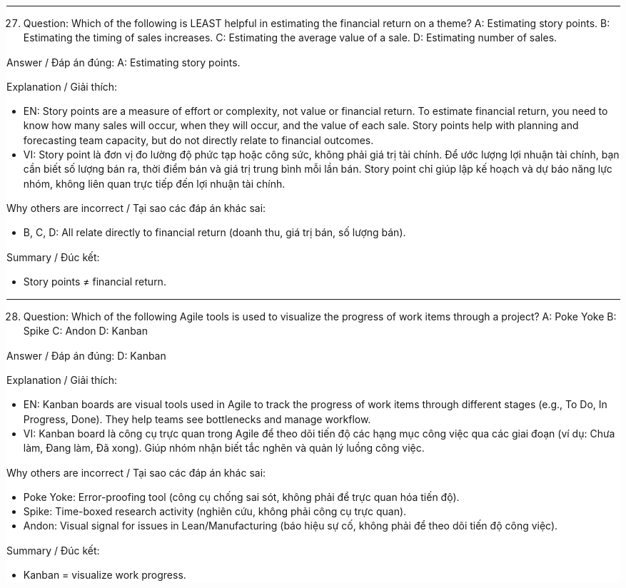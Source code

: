 -----------

27. Question: Which of the following is LEAST helpful in estimating the financial return on a theme?
A: Estimating story points.
B: Estimating the timing of sales increases.
C: Estimating the average value of a sale.
D: Estimating number of sales.

Answer / Đáp án đúng:
A: Estimating story points.

Explanation / Giải thích:
- EN: Story points are a measure of effort or complexity, not value or financial return. To estimate financial return, you need to know how many sales will occur, when they will occur, and the value of each sale. Story points help with planning and forecasting team capacity, but do not directly relate to financial outcomes.
- VI: Story point là đơn vị đo lường độ phức tạp hoặc công sức, không phải giá trị tài chính. Để ước lượng lợi nhuận tài chính, bạn cần biết số lượng bán ra, thời điểm bán và giá trị trung bình mỗi lần bán. Story point chỉ giúp lập kế hoạch và dự báo năng lực nhóm, không liên quan trực tiếp đến lợi nhuận tài chính.

Why others are incorrect / Tại sao các đáp án khác sai:
- B, C, D: All relate directly to financial return (doanh thu, giá trị bán, số lượng bán).

Summary / Đúc kết:
- Story points ≠ financial return.

-----------

28. Question: Which of the following Agile tools is used to visualize the progress of work items through a project?
A: Poke Yoke
B: Spike
C: Andon
D: Kanban

Answer / Đáp án đúng:
D: Kanban

Explanation / Giải thích:
- EN: Kanban boards are visual tools used in Agile to track the progress of work items through different stages (e.g., To Do, In Progress, Done). They help teams see bottlenecks and manage workflow.
- VI: Kanban board là công cụ trực quan trong Agile để theo dõi tiến độ các hạng mục công việc qua các giai đoạn (ví dụ: Chưa làm, Đang làm, Đã xong). Giúp nhóm nhận biết tắc nghẽn và quản lý luồng công việc.

Why others are incorrect / Tại sao các đáp án khác sai:
- Poke Yoke: Error-proofing tool (công cụ chống sai sót, không phải để trực quan hóa tiến độ).
- Spike: Time-boxed research activity (nghiên cứu, không phải công cụ trực quan).
- Andon: Visual signal for issues in Lean/Manufacturing (báo hiệu sự cố, không phải để theo dõi tiến độ công việc).

Summary / Đúc kết:
- Kanban = visualize work progress.
